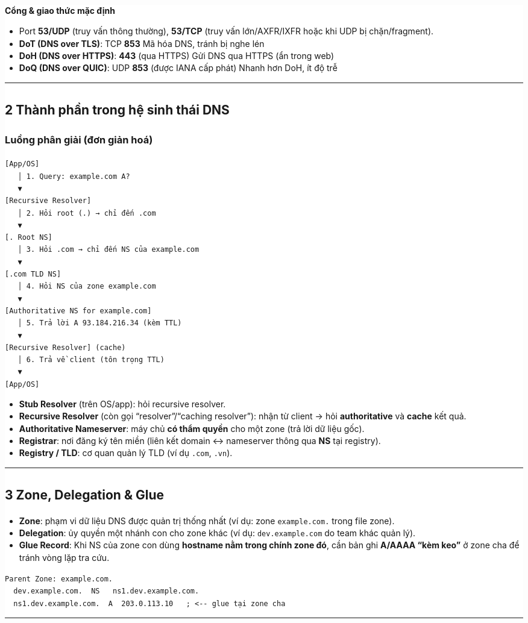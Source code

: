 **Cổng & giao thức mặc định**
- Port **53/UDP** (truy vấn thông thường), **53/TCP** (truy vấn lớn/AXFR/IXFR hoặc khi UDP bị chặn/fragment).
- **DoT (DNS over TLS)**: TCP **853** Mã hóa DNS, tránh bị nghe lén
- **DoH (DNS over HTTPS)**: **443** (qua HTTPS) Gửi DNS qua HTTPS (ẩn trong web)
- **DoQ (DNS over QUIC)**: UDP **853** (được IANA cấp phát) Nhanh hơn DoH, ít độ trễ

---

## 2 Thành phần trong hệ sinh thái DNS
### Luồng phân giải (đơn giản hoá)
```ascii
[App/OS]
   │ 1. Query: example.com A?
   ▼
[Recursive Resolver]
   │ 2. Hỏi root (.) → chỉ đến .com
   ▼
[. Root NS]
   │ 3. Hỏi .com → chỉ đến NS của example.com
   ▼
[.com TLD NS]
   │ 4. Hỏi NS của zone example.com
   ▼
[Authoritative NS for example.com]
   │ 5. Trả lời A 93.184.216.34 (kèm TTL)
   ▼
[Recursive Resolver] (cache)
   │ 6. Trả về client (tôn trọng TTL)
   ▼
[App/OS]
```
- **Stub Resolver** (trên OS/app): hỏi recursive resolver.
- **Recursive Resolver** (còn gọi “resolver”/“caching resolver”): nhận từ client -> hỏi  **authoritative** và **cache** kết quả.
- **Authoritative Nameserver**: máy chủ **có thẩm quyền** cho một zone (trả lời dữ liệu gốc).
- **Registrar**: nơi đăng ký tên miền (liên kết domain ↔ nameserver thông qua **NS** tại registry).
- **Registry / TLD**: cơ quan quản lý TLD (ví dụ `.com`, `.vn`).


---

## 3 Zone, Delegation & Glue
- **Zone**: phạm vi dữ liệu DNS được quản trị thống nhất (ví dụ: zone `example.com.` trong file zone).
- **Delegation**: ủy quyền một nhánh con cho zone khác (ví dụ: `dev.example.com` do team khác quản lý).
- **Glue Record**: Khi NS của zone con dùng **hostname nằm trong chính zone đó**, cần bản ghi **A/AAAA “kèm keo”** ở zone cha để tránh vòng lặp tra cứu.

```ascii
Parent Zone: example.com.
  dev.example.com.  NS   ns1.dev.example.com.
  ns1.dev.example.com.  A  203.0.113.10   ; <-- glue tại zone cha
```

---